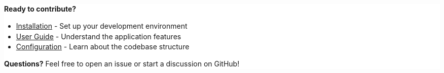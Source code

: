 
**Ready to contribute?**
- [Installation](Installation) - Set up your development environment
- [User Guide](User-Guide) - Understand the application features
- [Configuration](Configuration) - Learn about the codebase structure

**Questions?** Feel free to open an issue or start a discussion on GitHub! 
